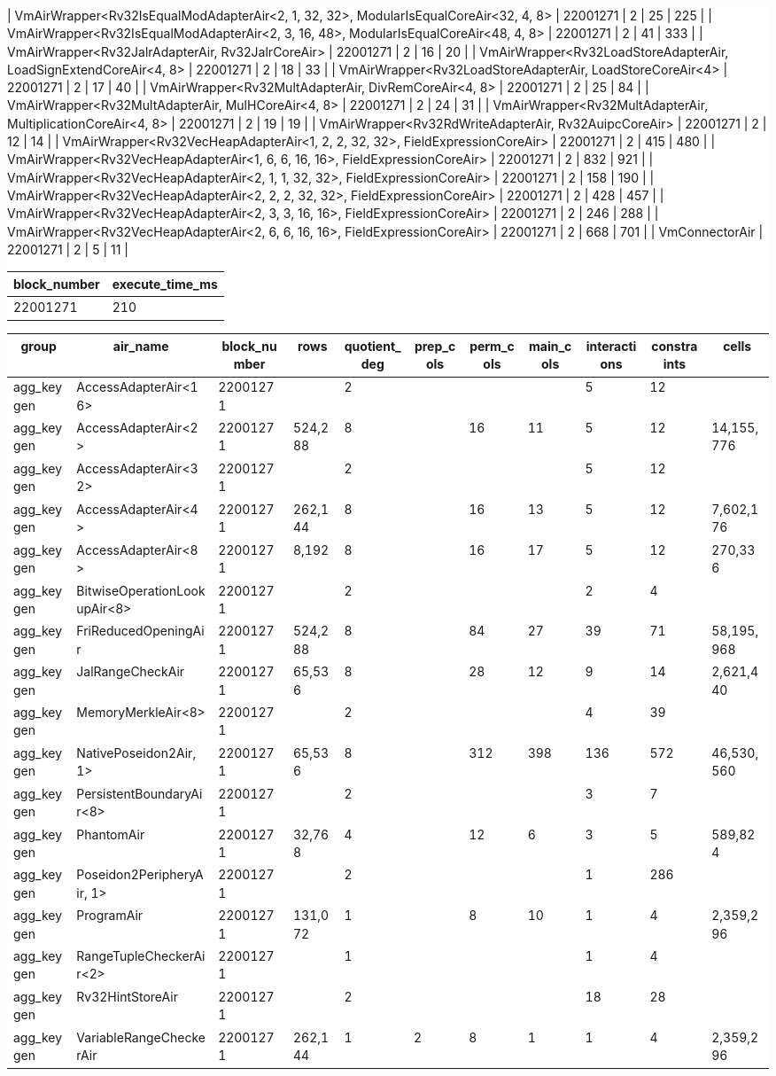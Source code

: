 | VmAirWrapper<Rv32IsEqualModAdapterAir<2, 1, 32, 32>, ModularIsEqualCoreAir<32, 4, 8> | 22001271 | 2 | 25 | 225 | 
| VmAirWrapper<Rv32IsEqualModAdapterAir<2, 3, 16, 48>, ModularIsEqualCoreAir<48, 4, 8> | 22001271 | 2 | 41 | 333 | 
| VmAirWrapper<Rv32JalrAdapterAir, Rv32JalrCoreAir> | 22001271 | 2 | 16 | 20 | 
| VmAirWrapper<Rv32LoadStoreAdapterAir, LoadSignExtendCoreAir<4, 8> | 22001271 | 2 | 18 | 33 | 
| VmAirWrapper<Rv32LoadStoreAdapterAir, LoadStoreCoreAir<4> | 22001271 | 2 | 17 | 40 | 
| VmAirWrapper<Rv32MultAdapterAir, DivRemCoreAir<4, 8> | 22001271 | 2 | 25 | 84 | 
| VmAirWrapper<Rv32MultAdapterAir, MulHCoreAir<4, 8> | 22001271 | 2 | 24 | 31 | 
| VmAirWrapper<Rv32MultAdapterAir, MultiplicationCoreAir<4, 8> | 22001271 | 2 | 19 | 19 | 
| VmAirWrapper<Rv32RdWriteAdapterAir, Rv32AuipcCoreAir> | 22001271 | 2 | 12 | 14 | 
| VmAirWrapper<Rv32VecHeapAdapterAir<1, 2, 2, 32, 32>, FieldExpressionCoreAir> | 22001271 | 2 | 415 | 480 | 
| VmAirWrapper<Rv32VecHeapAdapterAir<1, 6, 6, 16, 16>, FieldExpressionCoreAir> | 22001271 | 2 | 832 | 921 | 
| VmAirWrapper<Rv32VecHeapAdapterAir<2, 1, 1, 32, 32>, FieldExpressionCoreAir> | 22001271 | 2 | 158 | 190 | 
| VmAirWrapper<Rv32VecHeapAdapterAir<2, 2, 2, 32, 32>, FieldExpressionCoreAir> | 22001271 | 2 | 428 | 457 | 
| VmAirWrapper<Rv32VecHeapAdapterAir<2, 3, 3, 16, 16>, FieldExpressionCoreAir> | 22001271 | 2 | 246 | 288 | 
| VmAirWrapper<Rv32VecHeapAdapterAir<2, 6, 6, 16, 16>, FieldExpressionCoreAir> | 22001271 | 2 | 668 | 701 | 
| VmConnectorAir | 22001271 | 2 | 5 | 11 | 

| block_number | execute_time_ms |
| --- | --- |
| 22001271 | 210 | 

| group | air_name | block_number | rows | quotient_deg | prep_cols | perm_cols | main_cols | interactions | constraints | cells |
| --- | --- | --- | --- | --- | --- | --- | --- | --- | --- | --- |
| agg_keygen | AccessAdapterAir<16> | 22001271 |  | 2 |  |  |  | 5 | 12 |  | 
| agg_keygen | AccessAdapterAir<2> | 22001271 | 524,288 | 8 |  | 16 | 11 | 5 | 12 | 14,155,776 | 
| agg_keygen | AccessAdapterAir<32> | 22001271 |  | 2 |  |  |  | 5 | 12 |  | 
| agg_keygen | AccessAdapterAir<4> | 22001271 | 262,144 | 8 |  | 16 | 13 | 5 | 12 | 7,602,176 | 
| agg_keygen | AccessAdapterAir<8> | 22001271 | 8,192 | 8 |  | 16 | 17 | 5 | 12 | 270,336 | 
| agg_keygen | BitwiseOperationLookupAir<8> | 22001271 |  | 2 |  |  |  | 2 | 4 |  | 
| agg_keygen | FriReducedOpeningAir | 22001271 | 524,288 | 8 |  | 84 | 27 | 39 | 71 | 58,195,968 | 
| agg_keygen | JalRangeCheckAir | 22001271 | 65,536 | 8 |  | 28 | 12 | 9 | 14 | 2,621,440 | 
| agg_keygen | MemoryMerkleAir<8> | 22001271 |  | 2 |  |  |  | 4 | 39 |  | 
| agg_keygen | NativePoseidon2Air<BabyBearParameters>, 1> | 22001271 | 65,536 | 8 |  | 312 | 398 | 136 | 572 | 46,530,560 | 
| agg_keygen | PersistentBoundaryAir<8> | 22001271 |  | 2 |  |  |  | 3 | 7 |  | 
| agg_keygen | PhantomAir | 22001271 | 32,768 | 4 |  | 12 | 6 | 3 | 5 | 589,824 | 
| agg_keygen | Poseidon2PeripheryAir<BabyBearParameters>, 1> | 22001271 |  | 2 |  |  |  | 1 | 286 |  | 
| agg_keygen | ProgramAir | 22001271 | 131,072 | 1 |  | 8 | 10 | 1 | 4 | 2,359,296 | 
| agg_keygen | RangeTupleCheckerAir<2> | 22001271 |  | 1 |  |  |  | 1 | 4 |  | 
| agg_keygen | Rv32HintStoreAir | 22001271 |  | 2 |  |  |  | 18 | 28 |  | 
| agg_keygen | VariableRangeCheckerAir | 22001271 | 262,144 | 1 | 2 | 8 | 1 | 1 | 4 | 2,359,296 | 